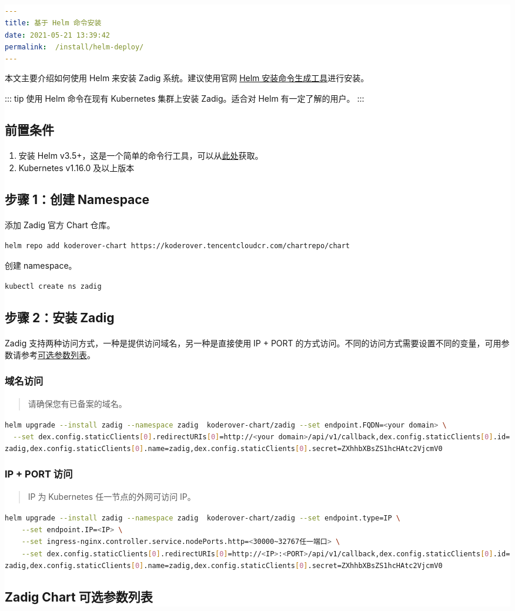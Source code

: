 ```yaml
---
title: 基于 Helm 命令安装
date: 2021-05-21 13:39:42
permalink:  /install/helm-deploy/
---
```


本文主要介绍如何使用 Helm 来安装 Zadig 系统。建议使用官网 [Helm 安装命令生成工具](https://www.koderover.com/installer)进行安装。

::: tip
  使用 Helm 命令在现有 Kubernetes 集群上安装 Zadig。适合对 Helm 有一定了解的用户。
:::

## 前置条件
1. 安装 Helm v3.5+，这是一个简单的命令行工具，可以从[此处](https://github.com/helm/helm/releases)获取。
2. Kubernetes  v1.16.0 及以上版本 <br>

## 步骤 1：创建 Namespace
添加 Zadig 官方 Chart 仓库。

```bash
helm repo add koderover-chart https://koderover.tencentcloudcr.com/chartrepo/chart
```

创建 namespace。

```bash
kubectl create ns zadig
```

## 步骤 2：安装 Zadig

Zadig 支持两种访问方式，一种是提供访问域名，另一种是直接使用 IP + PORT 的方式访问。不同的访问方式需要设置不同的变量，可用参数请参考[可选参数列表](#zadig-chart-可选参数列表)。

### 域名访问

> 请确保您有已备案的域名。

```bash
helm upgrade --install zadig --namespace zadig  koderover-chart/zadig --set endpoint.FQDN=<your domain> \
  --set dex.config.staticClients[0].redirectURIs[0]=http://<your domain>/api/v1/callback,dex.config.staticClients[0].id=zadig,dex.config.staticClients[0].name=zadig,dex.config.staticClients[0].secret=ZXhhbXBsZS1hcHAtc2VjcmV0

```
### IP + PORT 访问

> IP 为 Kubernetes 任一节点的外网可访问 IP。

```bash
helm upgrade --install zadig --namespace zadig  koderover-chart/zadig --set endpoint.type=IP \
    --set endpoint.IP=<IP> \
    --set ingress-nginx.controller.service.nodePorts.http=<30000~32767任一端口> \
    --set dex.config.staticClients[0].redirectURIs[0]=http://<IP>:<PORT>/api/v1/callback,dex.config.staticClients[0].id=zadig,dex.config.staticClients[0].name=zadig,dex.config.staticClients[0].secret=ZXhhbXBsZS1hcHAtc2VjcmV0
```
## Zadig Chart 可选参数列表
